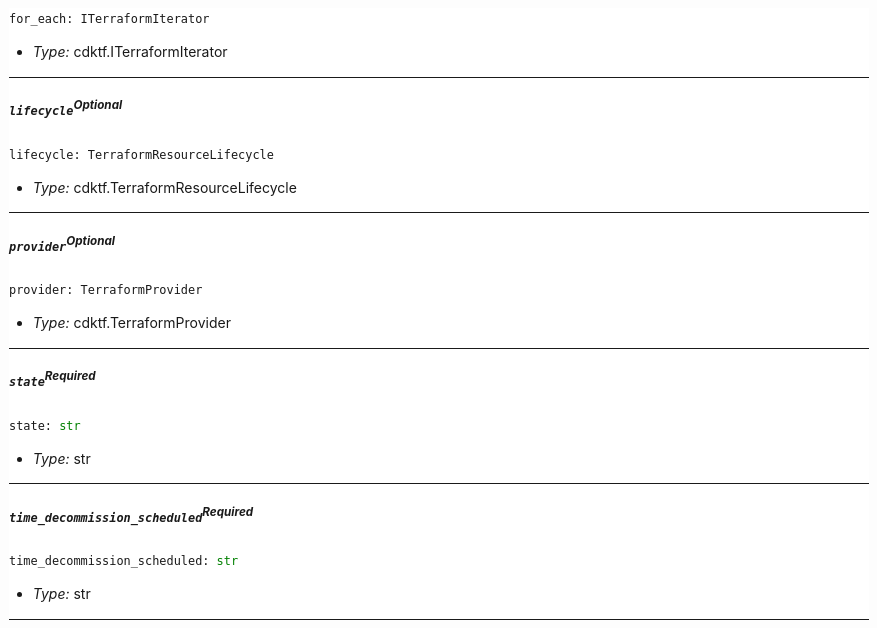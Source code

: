 ```python
for_each: ITerraformIterator
```

- *Type:* cdktf.ITerraformIterator

---

##### `lifecycle`<sup>Optional</sup> <a name="lifecycle" id="rhizo-co-terraform-provider-oci.dataOciContainerengineMigrateToNativeVcnStatus.DataOciContainerengineMigrateToNativeVcnStatus.property.lifecycle"></a>

```python
lifecycle: TerraformResourceLifecycle
```

- *Type:* cdktf.TerraformResourceLifecycle

---

##### `provider`<sup>Optional</sup> <a name="provider" id="rhizo-co-terraform-provider-oci.dataOciContainerengineMigrateToNativeVcnStatus.DataOciContainerengineMigrateToNativeVcnStatus.property.provider"></a>

```python
provider: TerraformProvider
```

- *Type:* cdktf.TerraformProvider

---

##### `state`<sup>Required</sup> <a name="state" id="rhizo-co-terraform-provider-oci.dataOciContainerengineMigrateToNativeVcnStatus.DataOciContainerengineMigrateToNativeVcnStatus.property.state"></a>

```python
state: str
```

- *Type:* str

---

##### `time_decommission_scheduled`<sup>Required</sup> <a name="time_decommission_scheduled" id="rhizo-co-terraform-provider-oci.dataOciContainerengineMigrateToNativeVcnStatus.DataOciContainerengineMigrateToNativeVcnStatus.property.timeDecommissionScheduled"></a>

```python
time_decommission_scheduled: str
```

- *Type:* str

---
